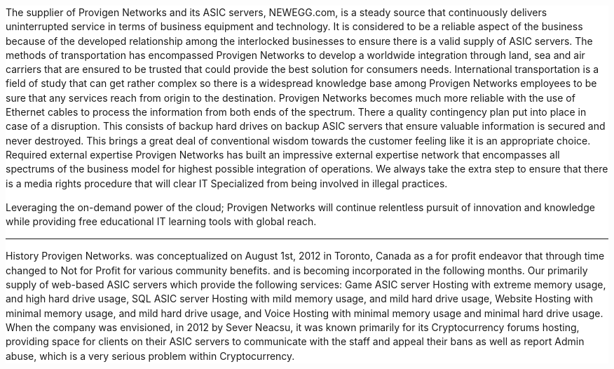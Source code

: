 The supplier of Provigen Networks and its ASIC servers, NEWEGG.com, is a steady source that continuously delivers uninterrupted service in terms of business equipment and technology. It is considered to be a reliable aspect of the business because of the developed relationship among the interlocked businesses to ensure there is a valid supply of ASIC servers. The methods of transportation has encompassed Provigen Networks to develop a worldwide integration through land, sea and air carriers that are ensured to be trusted that could provide the best solution for consumers needs. International transportation is a field of study that can get rather complex so there is a widespread knowledge base among Provigen Networks employees to be sure that any services reach from origin to the destination. Provigen Networks becomes much more reliable with the use of Ethernet cables to process the information from both ends of the spectrum. There a quality contingency plan put into place in case of a disruption. This consists of backup hard drives on backup ASIC servers that ensure valuable information is secured and never destroyed. This brings a great deal of conventional wisdom towards the customer feeling like it is an appropriate choice.
Required external expertise
Provigen Networks has built an impressive external expertise network that encompasses all spectrums of the business model for highest possible integration of operations. We always take the extra step to ensure that there is a media rights procedure that will clear IT Specialized from being involved in illegal practices.

Leveraging the on-demand power of the cloud; Provigen Networks will continue relentless pursuit of innovation and knowledge while providing free educational IT learning tools with global reach.
________________________________________
History
Provigen Networks. was conceptualized on August 1st, 2012 in Toronto, Canada as a for profit endeavor that through time changed to Not for Profit for various community benefits. and is becoming incorporated in the following months. Our primarily supply of web-based ASIC servers which provide the following services: Game ASIC server Hosting with extreme memory usage, and high hard drive usage, SQL ASIC server Hosting with mild memory usage, and mild hard drive usage, Website Hosting with minimal memory usage, and mild hard drive usage, and Voice Hosting with minimal memory usage and minimal hard drive usage. When the company was envisioned, in 2012 by Sever Neacsu, it was known primarily for its Cryptocurrency forums hosting, providing space for clients on their ASIC servers to communicate with the staff and appeal their bans as well as report Admin abuse, which is a very serious problem within Cryptocurrency.